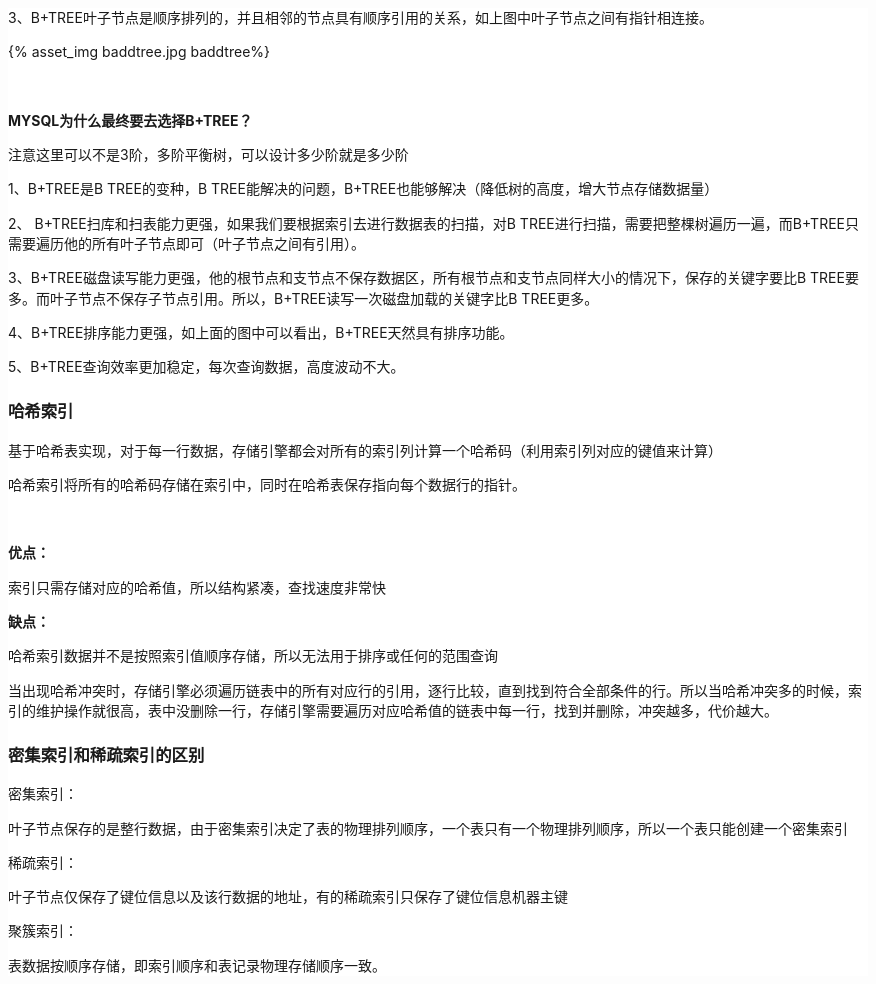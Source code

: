 

3、B+TREE叶子节点是顺序排列的，并且相邻的节点具有顺序引用的关系，如上图中叶子节点之间有指针相连接。

{% asset_img baddtree.jpg baddtree%}

<br/>

**MYSQL为什么最终要去选择B+TREE？**

注意这里可以不是3阶，多阶平衡树，可以设计多少阶就是多少阶

1、B+TREE是B TREE的变种，B TREE能解决的问题，B+TREE也能够解决（降低树的高度，增大节点存储数据量）



2、 B+TREE扫库和扫表能力更强，如果我们要根据索引去进行数据表的扫描，对B TREE进行扫描，需要把整棵树遍历一遍，而B+TREE只需要遍历他的所有叶子节点即可（叶子节点之间有引用）。



3、B+TREE磁盘读写能力更强，他的根节点和支节点不保存数据区，所有根节点和支节点同样大小的情况下，保存的关键字要比B TREE要多。而叶子节点不保存子节点引用。所以，B+TREE读写一次磁盘加载的关键字比B TREE更多。



4、B+TREE排序能力更强，如上面的图中可以看出，B+TREE天然具有排序功能。



5、B+TREE查询效率更加稳定，每次查询数据，高度波动不大。

### 哈希索引

基于哈希表实现，对于每一行数据，存储引擎都会对所有的索引列计算一个哈希码（利用索引列对应的键值来计算）

哈希索引将所有的哈希码存储在索引中，同时在哈希表保存指向每个数据行的指针。

<br/>

**优点：** 

索引只需存储对应的哈希值，所以结构紧凑，查找速度非常快

**缺点：**

哈希索引数据并不是按照索引值顺序存储，所以无法用于排序或任何的范围查询

当出现哈希冲突时，存储引擎必须遍历链表中的所有对应行的引用，逐行比较，直到找到符合全部条件的行。所以当哈希冲突多的时候，索引的维护操作就很高，表中没删除一行，存储引擎需要遍历对应哈希值的链表中每一行，找到并删除，冲突越多，代价越大。



### 密集索引和稀疏索引的区别

密集索引：

叶子节点保存的是整行数据，由于密集索引决定了表的物理排列顺序，一个表只有一个物理排列顺序，所以一个表只能创建一个密集索引

稀疏索引：

叶子节点仅保存了键位信息以及该行数据的地址，有的稀疏索引只保存了键位信息机器主键



聚簇索引：

表数据按顺序存储，即索引顺序和表记录物理存储顺序一致。
